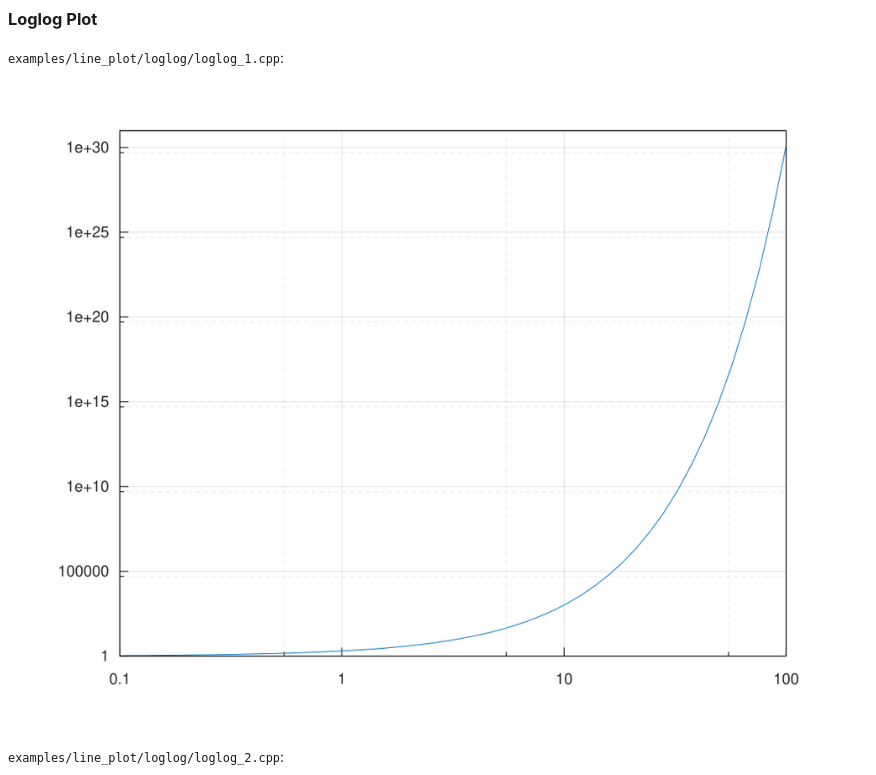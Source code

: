 
### Loglog Plot

<a name="loglog_1"></a>`examples/line_plot/loglog/loglog_1.cpp`: 

[![example_loglog_1](examples/line_plot/loglog/loglog_1.svg)](https://github.com/alandefreitas/matplotplusplus/blob/master/examples/line_plot/loglog/loglog_1.cpp)

<a name="loglog_2"></a>`examples/line_plot/loglog/loglog_2.cpp`: 

